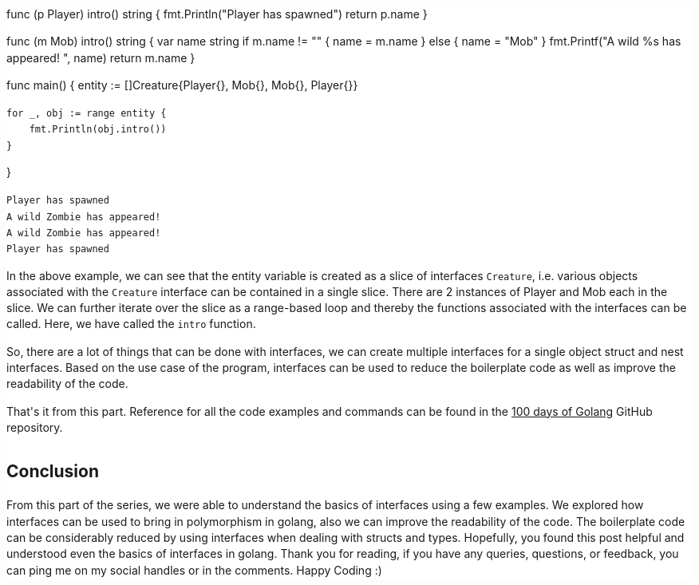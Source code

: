 func (p Player) intro() string {
	fmt.Println(&quot;Player has spawned&quot;)
	return p.name
}

func (m Mob) intro() string {
	var name string
	if m.name != &quot;&quot; {
		name = m.name
	} else {
		name = &quot;Mob&quot;
	}
	fmt.Printf(&quot;A wild %s has appeared!
&quot;, name)
	return m.name
}


func main() {
	entity := []Creature{Player{}, Mob{}, Mob{}, Player{}}

	for _, obj := range entity {
		fmt.Println(obj.intro())
	}
}
</code></pre>
<pre><code>Player has spawned
A wild Zombie has appeared!
A wild Zombie has appeared!
Player has spawned
</code></pre>
<p>In the above example, we can see that the entity variable is created as a slice of interfaces <code>Creature</code>, i.e. various objects associated with the <code>Creature</code> interface can be contained in a single slice. There are 2 instances of Player and Mob each in the slice. We can further iterate over the slice as a range-based loop and thereby the functions associated with the interfaces can be called. Here, we have called the <code>intro</code> function.</p>
<p>So, there are a lot of things that can be done with interfaces, we can create multiple interfaces for a single object struct and nest interfaces. Based on the use case of the program, interfaces can be used to reduce the boilerplate code as well as improve the readability of the code.</p>
<p>That's it from this part. Reference for all the code examples and commands can be found in the <a href="https://github.com/mr-destructive/100-days-of-golang/tree/main/scripts/interfaces/main.go">100 days of Golang</a> GitHub repository.</p>
<h2>Conclusion</h2>
<p>From this part of the series, we were able to understand the basics of interfaces using a few examples. We explored how interfaces can be used to bring in polymorphism in golang, also we can improve the readability of the code. The boilerplate code can be considerably reduced by using interfaces when dealing with structs and types. Hopefully, you found this post helpful and understood even the basics of interfaces in golang. Thank you for reading, if you have any queries, questions, or feedback, you can ping me on my social handles or in the comments. Happy Coding :)</p>
